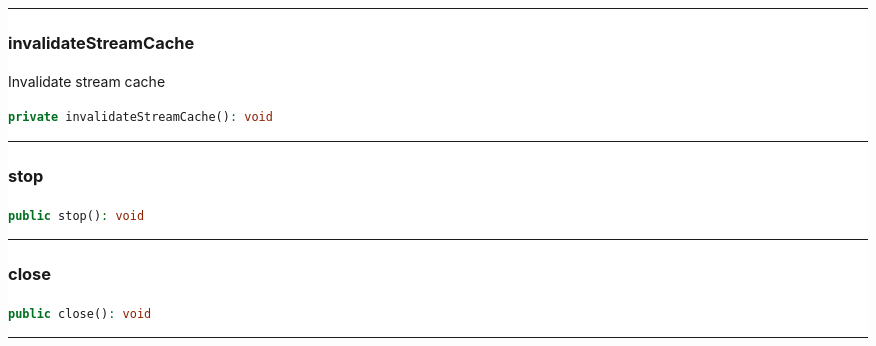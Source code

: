 










***

### invalidateStreamCache

Invalidate stream cache

```php
private invalidateStreamCache(): void
```












***

### stop



```php
public stop(): void
```












***

### close



```php
public close(): void
```












***
